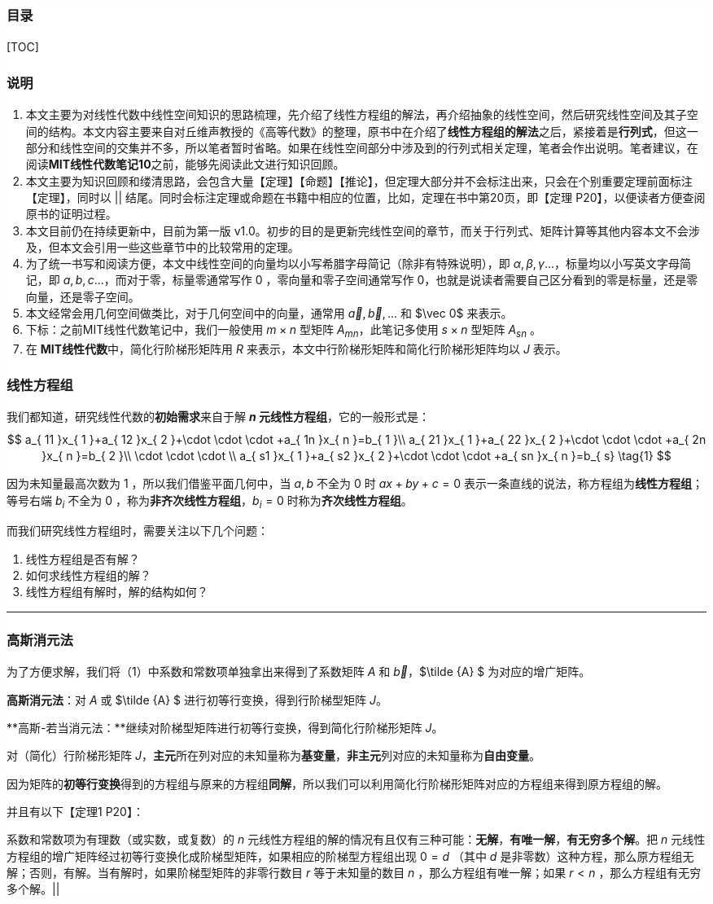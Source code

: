 ### 目录

[TOC]

### 说明

1. 本文主要为对线性代数中线性空间知识的思路梳理，先介绍了线性方程组的解法，再介绍抽象的线性空间，然后研究线性空间及其子空间的结构。本文内容主要来自对丘维声教授的《高等代数》的整理，原书中在介绍了**线性方程组的解法**之后，紧接着是**行列式**，但这一部分和线性空间的交集并不多，所以笔者暂时省略。如果在线性空间部分中涉及到的行列式相关定理，笔者会作出说明。笔者建议，在阅读**MIT线性代数笔记10**之前，能够先阅读此文进行知识回顾。
2. 本文主要为知识回顾和缕清思路，会包含大量【定理】【命题】【推论】，但定理大部分并不会标注出来，只会在个别重要定理前面标注【定理】，同时以 $||$ 结尾。同时会标注定理或命题在书籍中相应的位置，比如，定理在书中第20页，即【定理 P20】，以便读者方便查阅原书的证明过程。
3. 本文目前仍在持续更新中，目前为第一版 v1.0​。初步的目的是更新完线性空间的章节，而关于行列式、矩阵计算等其他内容本文不会涉及，但本文会引用一些这些章节中的比较常用的定理。
4. 为了统一书写和阅读方便，本文中线性空间的向量均以小写希腊字母简记（除非有特殊说明），即 $\alpha,\beta,\gamma...$，标量均以小写英文字母简记，即 $a,b,c...$，而对于零，标量零通常写作 0 ，零向量和零子空间通常写作 $0$，也就是说读者需要自己区分看到的零是标量，还是零向量，还是零子空间。
5. 本文经常会用几何空间做类比，对于几何空间中的向量，通常用 $\vec a,\vec b,…$ 和 $\vec 0$ 来表示。
6. 下标：之前MIT线性代数笔记中，我们一般使用 $m × n$ 型矩阵 $A_{mn}$，此笔记多使用 $s × n$ 型矩阵 $A_{sn}$ 。
7. 在 **MIT线性代数**中，简化行阶梯形矩阵用 $R$ 来表示，本文中行阶梯形矩阵和简化行阶梯形矩阵均以 $J$ 表示。



### 线性方程组

我们都知道，研究线性代数的**初始需求**来自于解 **$n$ 元线性方程组**，它的一般形式是：
$$
a_{ 11 }x_{ 1 }+a_{ 12 }x_{ 2 }+\cdot \cdot \cdot +a_{ 1n }x_{ n }=b_{ 1 }\\
a_{ 21 }x_{ 1 }+a_{ 22 }x_{ 2 }+\cdot \cdot \cdot +a_{ 2n }x_{ n }=b_{ 2 }\\
\cdot \cdot \cdot \\
a_{ s1 }x_{ 1 }+a_{ s2 }x_{ 2 }+\cdot \cdot \cdot +a_{ sn }x_{ n }=b_{ s}
\tag{1}
$$

因为未知量最高次数为 1 ，所以我们借鉴平面几何中，当 $a,b$ 不全为 0 时 $ax+by+c=0$ 表示一条直线的说法，称方程组为**线性方程组**；等号右端 $b_i$ 不全为 0 ，称为**非齐次线性方程组**，$b_i=0$ 时称为**齐次线性方程组**。

而我们研究线性方程组时，需要关注以下几个问题：

1. 线性方程组是否有解？
2. 如何求线性方程组的解？
3. 线性方程组有解时，解的结构如何？

------

### 高斯消元法

为了方便求解，我们将（1）中系数和常数项单独拿出来得到了系数矩阵 $A$ 和 $\vec b$，$\tilde {A} $ 为对应的增广矩阵。

**高斯消元法**：对 $A$ 或 $\tilde {A} $ 进行初等行变换，得到行阶梯型矩阵 $J$。

**高斯-若当消元法：**继续对阶梯型矩阵进行初等行变换，得到简化行阶梯形矩阵 $J$。

对（简化）行阶梯形矩阵 $J$，**主元**所在列对应的未知量称为**基变量**，**非主元**列对应的未知量称为**自由变量**。

因为矩阵的**初等行变换**得到的方程组与原来的方程组**同解**，所以我们可以利用简化行阶梯形矩阵对应的方程组来得到原方程组的解。

并且有以下【定理1 P20】：

系数和常数项为有理数（或实数，或复数）的 $n$ 元线性方程组的解的情况有且仅有三种可能：**无解**，**有唯一解**，**有无穷多个解**。把 $n$ 元线性方程组的增广矩阵经过初等行变换化成阶梯型矩阵，如果相应的阶梯型方程组出现 $0=d$ （其中 $d$ 是非零数）这种方程，那么原方程组无解；否则，有解。当有解时，如果阶梯型矩阵的非零行数目 $r$ 等于未知量的数目 $n$ ，那么方程组有唯一解；如果 $r<n$ ，那么方程组有无穷多个解。$||$
